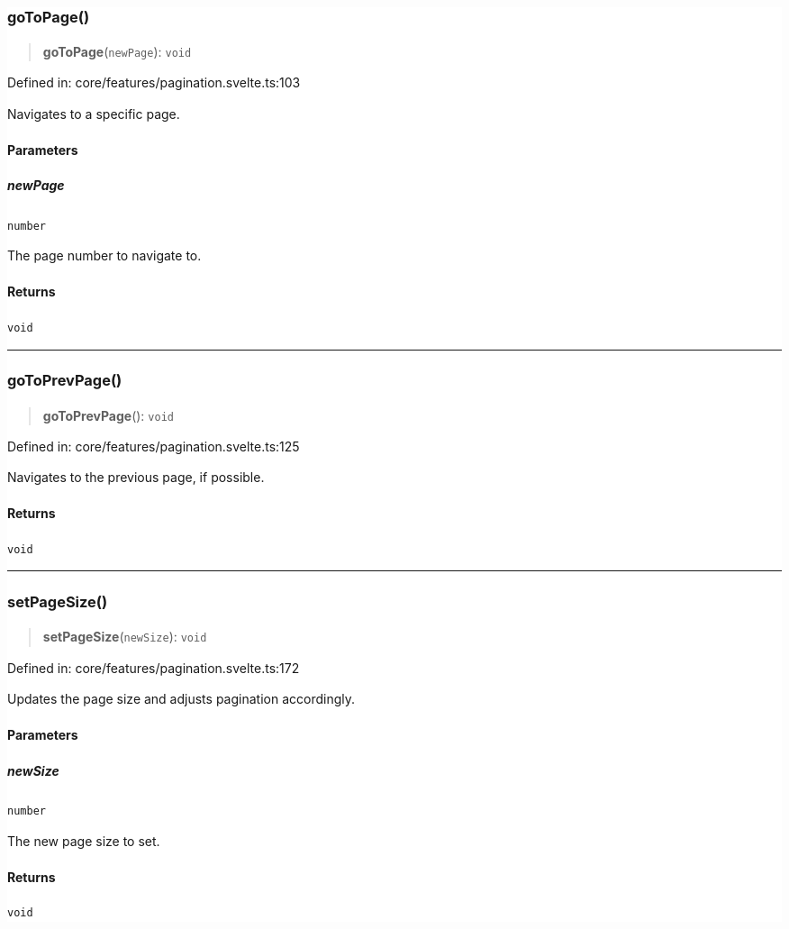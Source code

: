 ### goToPage()

> **goToPage**(`newPage`): `void`

Defined in: core/features/pagination.svelte.ts:103

Navigates to a specific page.

#### Parameters

##### newPage

`number`

The page number to navigate to.

#### Returns

`void`

***

### goToPrevPage()

> **goToPrevPage**(): `void`

Defined in: core/features/pagination.svelte.ts:125

Navigates to the previous page, if possible.

#### Returns

`void`

***

### setPageSize()

> **setPageSize**(`newSize`): `void`

Defined in: core/features/pagination.svelte.ts:172

Updates the page size and adjusts pagination accordingly.

#### Parameters

##### newSize

`number`

The new page size to set.

#### Returns

`void`
